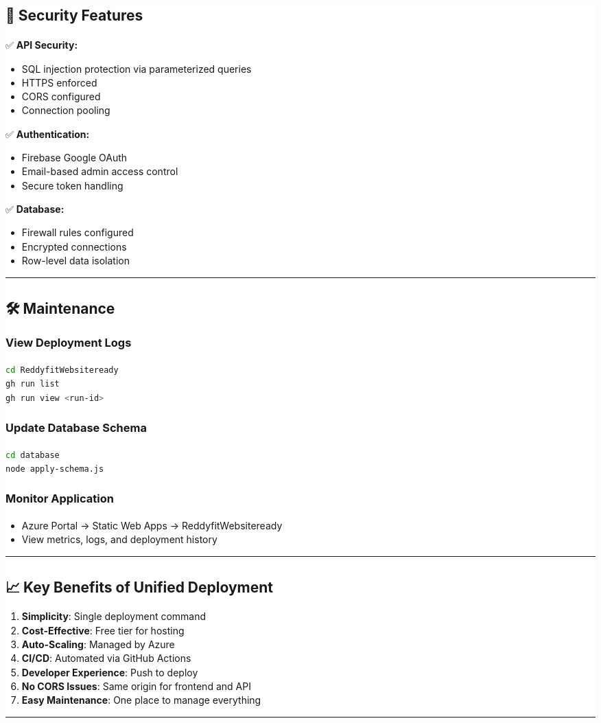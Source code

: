 
## 🔐 **Security Features**

✅ **API Security:**
- SQL injection protection via parameterized queries
- HTTPS enforced
- CORS configured
- Connection pooling

✅ **Authentication:**
- Firebase Google OAuth
- Email-based admin access control
- Secure token handling

✅ **Database:**
- Firewall rules configured
- Encrypted connections
- Row-level data isolation

---

## 🛠️ **Maintenance**

### **View Deployment Logs**
```bash
cd ReddyfitWebsiteready
gh run list
gh run view <run-id>
```

### **Update Database Schema**
```bash
cd database
node apply-schema.js
```

### **Monitor Application**
- Azure Portal → Static Web Apps → ReddyfitWebsiteready
- View metrics, logs, and deployment history

---

## 📈 **Key Benefits of Unified Deployment**

1. **Simplicity**: Single deployment command
2. **Cost-Effective**: Free tier for hosting
3. **Auto-Scaling**: Managed by Azure
4. **CI/CD**: Automated via GitHub Actions
5. **Developer Experience**: Push to deploy
6. **No CORS Issues**: Same origin for frontend and API
7. **Easy Maintenance**: One place to manage everything

---